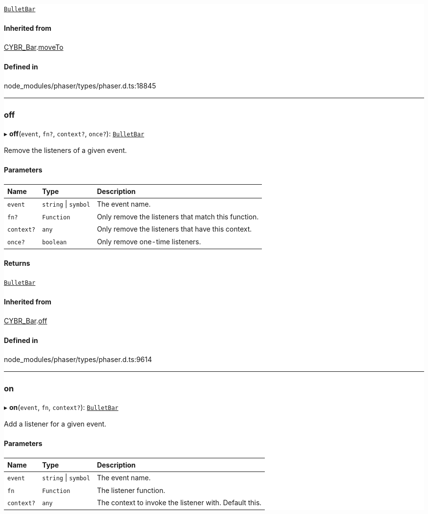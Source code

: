 [`BulletBar`](UI_BulletBar.BulletBar.md)

#### Inherited from

[CYBR_Bar](UI_CYBR_Bar.CYBR_Bar.md).[moveTo](UI_CYBR_Bar.CYBR_Bar.md#moveto)

#### Defined in

node_modules/phaser/types/phaser.d.ts:18845

___

### off

▸ **off**(`event`, `fn?`, `context?`, `once?`): [`BulletBar`](UI_BulletBar.BulletBar.md)

Remove the listeners of a given event.

#### Parameters

| Name | Type | Description |
| :------ | :------ | :------ |
| `event` | `string` \| `symbol` | The event name. |
| `fn?` | `Function` | Only remove the listeners that match this function. |
| `context?` | `any` | Only remove the listeners that have this context. |
| `once?` | `boolean` | Only remove one-time listeners. |

#### Returns

[`BulletBar`](UI_BulletBar.BulletBar.md)

#### Inherited from

[CYBR_Bar](UI_CYBR_Bar.CYBR_Bar.md).[off](UI_CYBR_Bar.CYBR_Bar.md#off)

#### Defined in

node_modules/phaser/types/phaser.d.ts:9614

___

### on

▸ **on**(`event`, `fn`, `context?`): [`BulletBar`](UI_BulletBar.BulletBar.md)

Add a listener for a given event.

#### Parameters

| Name | Type | Description |
| :------ | :------ | :------ |
| `event` | `string` \| `symbol` | The event name. |
| `fn` | `Function` | The listener function. |
| `context?` | `any` | The context to invoke the listener with. Default this. |
